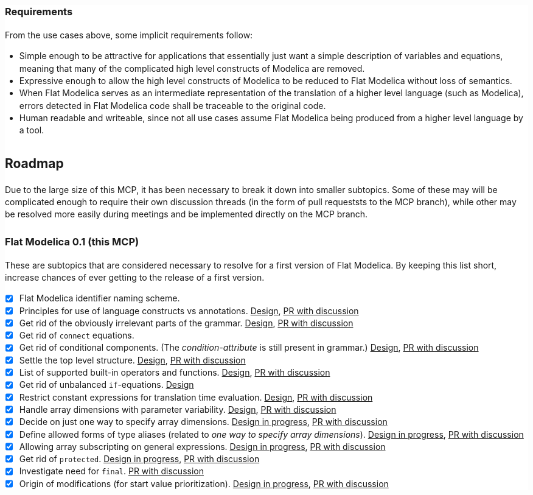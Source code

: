 ### Requirements
From the use cases above, some implicit requirements follow:
* Simple enough to be attractive for applications that essentially just want a simple description of variables and equations, meaning that many of the complicated high level constructs of Modelica are removed.
* Expressive enough to allow the high level constructs of Modelica to be reduced to Flat Modelica without loss of semantics.
* When Flat Modelica serves as an intermediate representation of the translation of a higher level language (such as Modelica), errors detected in Flat Modelica code shall be traceable to the original code.
* Human readable and writeable, since not all use cases assume Flat Modelica being produced from a higher level language by a tool.

## Roadmap
Due to the large size of this MCP, it has been necessary to break it down into smaller subtopics.  Some of these may will be complicated enough to require their own discussion threads (in the form of pull requeststs to the MCP branch), while other may be resolved more easily during meetings and be implemented directly on the MCP branch.

### Flat Modelica 0.1 (this MCP)
These are subtopics that are considered necessary to resolve for a first version of Flat Modelica.  By keeping this list short, increase chances of ever getting to the release of a first version.
- [x] Flat Modelica identifier naming scheme.
- [x] Principles for use of language constructs vs annotations.  [Design](annotations.md), [PR with discussion](https://github.com/modelica/ModelicaSpecification/pull/2459)
- [x] Get rid of the obviously irrelevant parts of the grammar.  [Design](grammar.md), [PR with discussion](https://github.com/modelica/ModelicaSpecification/pull/2465)
- [x] Get rid of `connect` equations.
- [x] Get rid of conditional components.  (The _condition-attribute_ is still present in grammar.) [Design](https://github.com/modelica/ModelicaSpecification/blob/MCP/0031%2Bconditional-component/RationaleMCP/0031/differences.md#conditional-components), [PR with discussion](https://github.com/modelica/ModelicaSpecification/pull/3149)
- [x] Settle the top level structure. [Design](grammar.md#start-rule), [PR with discussion](https://github.com/modelica/ModelicaSpecification/pull/2469)
- [x] List of supported built-in operators and functions. [Design](functions.md), [PR with discussion](https://github.com/modelica/ModelicaSpecification/pull/2513)
- [x] Get rid of unbalanced `if`-equations. [Design](differences.md#unbalanced-if-equations)
- [x] Restrict constant expressions for translation time evaluation. [Design](differences.md#constant-expressions), [PR with discussion](https://github.com/modelica/ModelicaSpecification/pull/2473)
- [x] Handle array dimensions with parameter variability. [Design](differences.md#array-size), [PR with discussion](https://github.com/modelica/ModelicaSpecification/pull/2471)
- [x] Decide on just one way to specify array dimensions. [Design in progress](https://github.com/modelica/ModelicaSpecification/blob/MCP/0031%2Bdimension-declaration/RationaleMCP/0031/grammar.md), [PR with discussion](https://github.com/modelica/ModelicaSpecification/pull/2468)
- [x] Define allowed forms of type aliases (related to _one way to specify array dimensions_). [Design in progress](https://github.com/modelica/ModelicaSpecification/blob/MCP/0031%2Btype-aliases/RationaleMCP/0031/type-aliases.md), [PR with discussion](https://github.com/modelica/ModelicaSpecification/pull/2555)
- [x] Allowing array subscripting on general expressions. [Design in progress](https://github.com/modelica/ModelicaSpecification/pull/2540/commits/b5eab9d5edcab8766a79637292be6a1e68b2bacc#diff-069d28cf3b6b78debdcada80b99b6c0b), [PR with discussion](https://github.com/modelica/ModelicaSpecification/pull/2540)
- [x] Get rid of `protected`. [Design in progress](https://github.com/modelica/ModelicaSpecification/blob/MCP/0031-protected/RationaleMCP/0031/grammar.md#b22-class-definition), [PR with discussion](https://github.com/modelica/ModelicaSpecification/pull/3162)
- [x] Investigate need for `final`. [PR with discussion](https://github.com/modelica/ModelicaSpecification/pull/2994)
- [x] Origin of modifications (for start value prioritization). [Design in progress](https://github.com/modelica/ModelicaSpecification/blob/MCP/0031%2Bstart-value-prioritization/RationaleMCP/0031/differences.md#guess-value-prioritization), [PR with discussion](https://github.com/modelica/ModelicaSpecification/pull/2997)